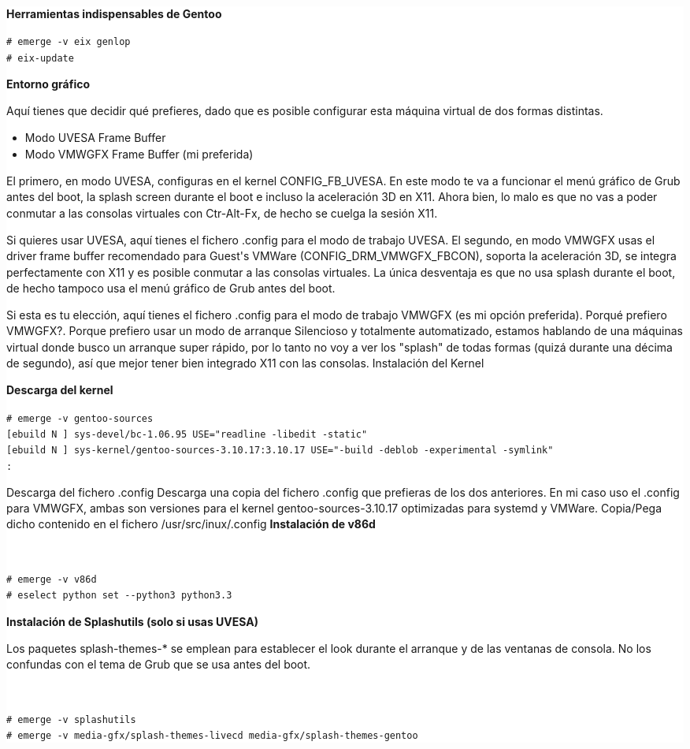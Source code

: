 **Herramientas indispensables de Gentoo**

```console 
# emerge -v eix genlop
# eix-update
```

**Entorno gráfico**

Aquí tienes que decidir qué prefieres, dado que es posible configurar esta máquina virtual de dos formas distintas.

- Modo UVESA Frame Buffer
- Modo VMWGFX Frame Buffer (mi preferida)

El primero, en modo UVESA, configuras en el kernel CONFIG_FB_UVESA. En este modo te va a funcionar el menú gráfico de Grub antes del boot, la splash screen durante el boot e incluso la aceleración 3D en X11. Ahora bien, lo malo es que no vas a poder conmutar a las consolas virtuales con Ctr-Alt-Fx, de hecho se cuelga la sesión X11.

Si quieres usar UVESA, aquí tienes el fichero .config para el modo de trabajo UVESA. El segundo, en modo VMWGFX usas el driver frame buffer recomendado para Guest's VMWare (CONFIG_DRM_VMWGFX_FBCON), soporta la aceleración 3D, se integra perfectamente con X11 y es posible conmutar a las consolas virtuales. La única desventaja es que no usa splash durante el boot, de hecho tampoco usa el menú gráfico de Grub antes del boot.

Si esta es tu elección, aquí tienes el fichero .config para el modo de trabajo VMWGFX (es mi opción preferida). Porqué prefiero VMWGFX?. Porque prefiero usar un modo de arranque Silencioso y totalmente automatizado, estamos hablando de una máquinas virtual donde busco un arranque super rápido, por lo tanto no voy a ver los "splash" de todas formas (quizá durante una décima de segundo), así que mejor tener bien integrado X11 con las consolas. Instalación del Kernel


**Descarga del kernel**

```console 
# emerge -v gentoo-sources
[ebuild N ] sys-devel/bc-1.06.95 USE="readline -libedit -static"
[ebuild N ] sys-kernel/gentoo-sources-3.10.17:3.10.17 USE="-build -deblob -experimental -symlink"
:
```

Descarga del fichero .config Descarga una copia del fichero .config que prefieras de los dos anteriores. En mi caso uso el .config para VMWGFX, ambas son versiones para el kernel gentoo-sources-3.10.17 optimizadas para systemd y VMWare. Copia/Pega dicho contenido en el fichero /usr/src/inux/.config **Instalación de v86d**

 
```console
# emerge -v v86d
# eselect python set --python3 python3.3
```

**Instalación de Splashutils (solo si usas UVESA)**

Los paquetes splash-themes-* se emplean para establecer el look durante el arranque y de las ventanas de consola. No los confundas con el tema de Grub que se usa antes del boot.

 
```console
# emerge -v splashutils
# emerge -v media-gfx/splash-themes-livecd media-gfx/splash-themes-gentoo
```
